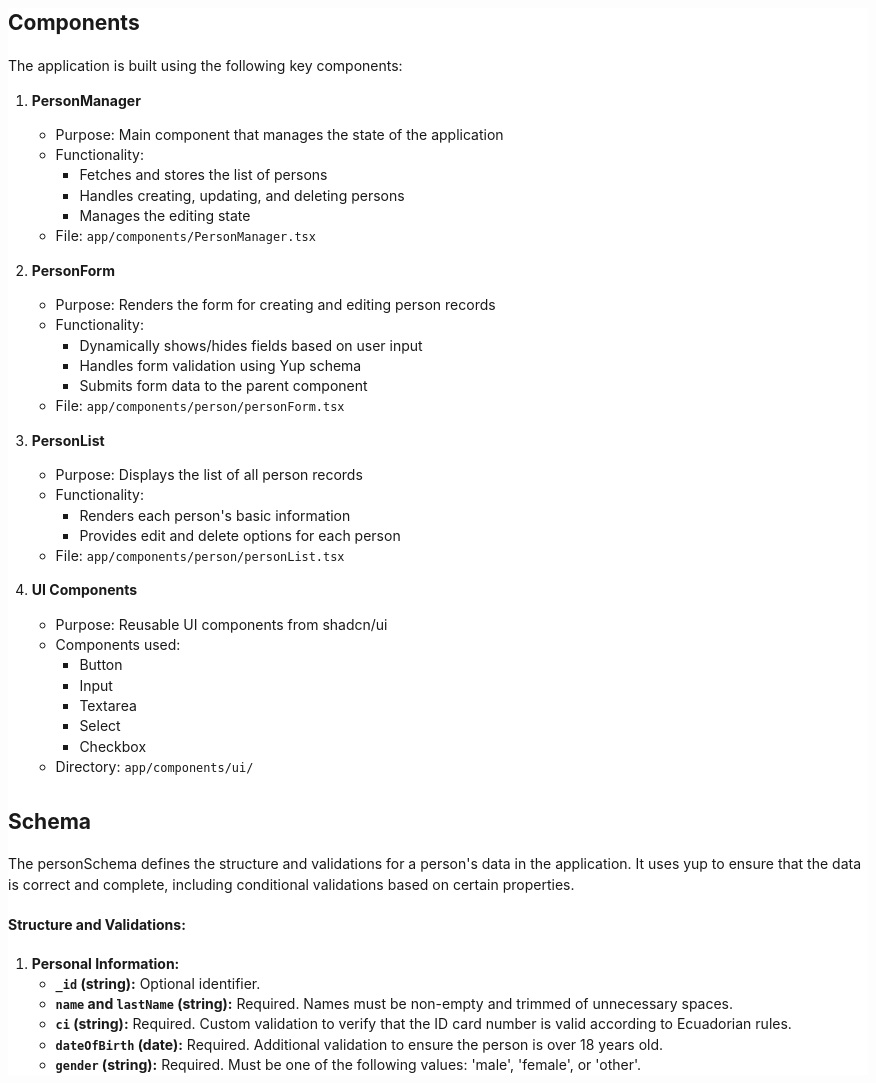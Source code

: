 ## Components

The application is built using the following key components:

1. **PersonManager**
   - Purpose: Main component that manages the state of the application
   - Functionality:
     - Fetches and stores the list of persons
     - Handles creating, updating, and deleting persons
     - Manages the editing state
   - File: `app/components/PersonManager.tsx`

2. **PersonForm**
   - Purpose: Renders the form for creating and editing person records
   - Functionality:
     - Dynamically shows/hides fields based on user input
     - Handles form validation using Yup schema
     - Submits form data to the parent component
   - File: `app/components/person/personForm.tsx`

3. **PersonList**
   - Purpose: Displays the list of all person records
   - Functionality:
     - Renders each person's basic information
     - Provides edit and delete options for each person
   - File: `app/components/person/personList.tsx`

4. **UI Components**
   - Purpose: Reusable UI components from shadcn/ui
   - Components used:
     - Button
     - Input
     - Textarea
     - Select
     - Checkbox
   - Directory: `app/components/ui/`
  
## Schema

The personSchema defines the structure and validations for a person's data in the application. It uses yup to ensure that the data is correct and complete, including conditional validations based on certain properties.
#### **Structure and Validations:**

1. **Personal Information:**
   - **`_id` (string):** Optional identifier.
   - **`name` and `lastName` (string):** Required. Names must be non-empty and trimmed of unnecessary spaces.
   - **`ci` (string):** Required. Custom validation to verify that the ID card number is valid according to Ecuadorian rules.
   - **`dateOfBirth` (date):** Required. Additional validation to ensure the person is over 18 years old.
   - **`gender` (string):** Required. Must be one of the following values: 'male', 'female', or 'other'.
